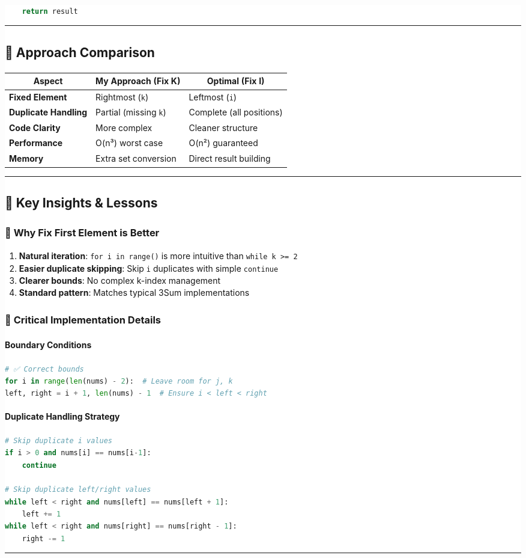 ```python
    return result
```

---

## 🔄 Approach Comparison

| Aspect | My Approach (Fix K) | Optimal (Fix I) |
|--------|-------------------|-----------------|
| **Fixed Element** | Rightmost (`k`) | Leftmost (`i`) |
| **Duplicate Handling** | Partial (missing `k`) | Complete (all positions) |
| **Code Clarity** | More complex | Cleaner structure |
| **Performance** | O(n³) worst case | O(n²) guaranteed |
| **Memory** | Extra set conversion | Direct result building |

---

## 🎯 Key Insights & Lessons

### 🚀 **Why Fix First Element is Better**
1. **Natural iteration**: `for i in range()` is more intuitive than `while k >= 2`
2. **Easier duplicate skipping**: Skip `i` duplicates with simple `continue`
3. **Clearer bounds**: No complex k-index management
4. **Standard pattern**: Matches typical 3Sum implementations

### 🔧 **Critical Implementation Details**

#### **Boundary Conditions**
```python
# ✅ Correct bounds
for i in range(len(nums) - 2):  # Leave room for j, k
left, right = i + 1, len(nums) - 1  # Ensure i < left < right
```

#### **Duplicate Handling Strategy**
```python
# Skip duplicate i values
if i > 0 and nums[i] == nums[i-1]:
    continue

# Skip duplicate left/right values  
while left < right and nums[left] == nums[left + 1]:
    left += 1
while left < right and nums[right] == nums[right - 1]:
    right -= 1
```

---
